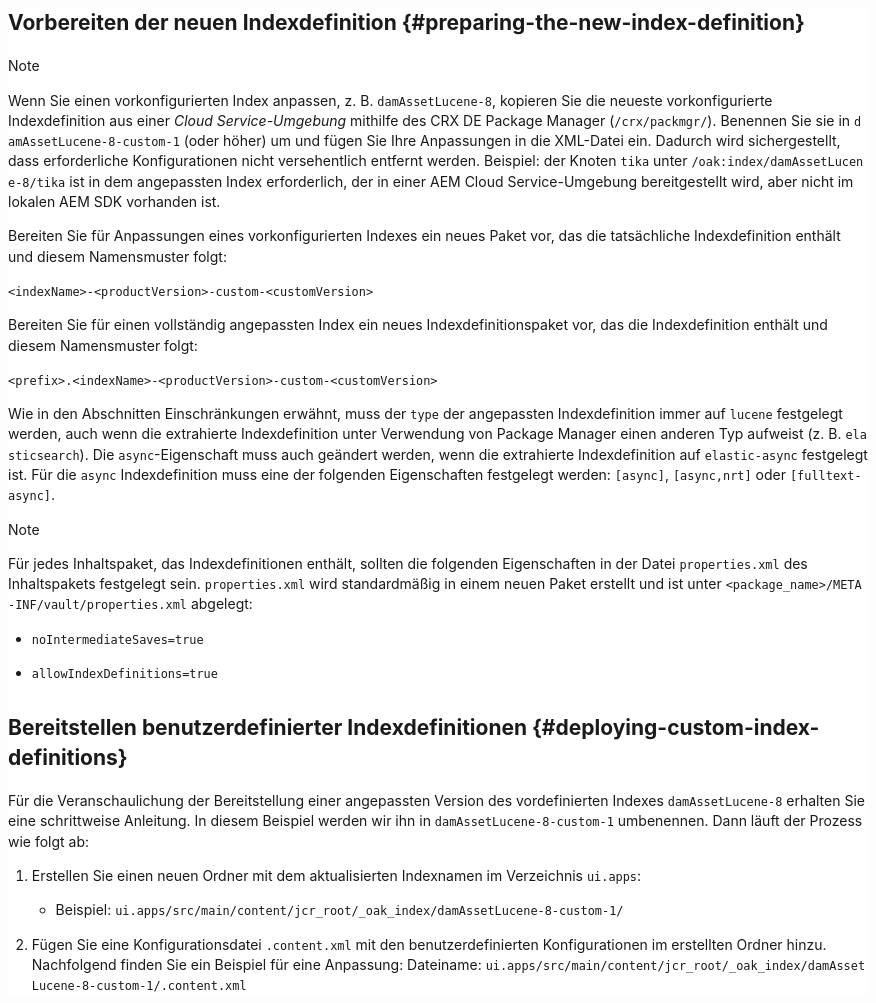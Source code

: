 ## Vorbereiten der neuen Indexdefinition {#preparing-the-new-index-definition}

>[!NOTE]
>
>Wenn Sie einen vorkonfigurierten Index anpassen, z. B. `damAssetLucene-8`, kopieren Sie die neueste vorkonfigurierte Indexdefinition aus einer *Cloud Service-Umgebung* mithilfe des CRX DE Package Manager (`/crx/packmgr/`). Benennen Sie sie in `damAssetLucene-8-custom-1` (oder höher) um und fügen Sie Ihre Anpassungen in die XML-Datei ein. Dadurch wird sichergestellt, dass erforderliche Konfigurationen nicht versehentlich entfernt werden. Beispiel: der Knoten `tika` unter `/oak:index/damAssetLucene-8/tika` ist in dem angepassten Index erforderlich, der in einer AEM Cloud Service-Umgebung bereitgestellt wird, aber nicht im lokalen AEM SDK vorhanden ist.

Bereiten Sie für Anpassungen eines vorkonfigurierten Indexes ein neues Paket vor, das die tatsächliche Indexdefinition enthält und diesem Namensmuster folgt:

`<indexName>-<productVersion>-custom-<customVersion>`

Bereiten Sie für einen vollständig angepassten Index ein neues Indexdefinitionspaket vor, das die Indexdefinition enthält und diesem Namensmuster folgt:

`<prefix>.<indexName>-<productVersion>-custom-<customVersion>`

Wie in den Abschnitten Einschränkungen erwähnt, muss der `type` der angepassten Indexdefinition immer auf `lucene` festgelegt werden, auch wenn die extrahierte Indexdefinition unter Verwendung von Package Manager einen anderen Typ aufweist (z. B. `elasticsearch`).
Die `async`-Eigenschaft muss auch geändert werden, wenn die extrahierte Indexdefinition auf `elastic-async` festgelegt ist. Für die `async` Indexdefinition muss eine der folgenden Eigenschaften festgelegt werden: `[async]`, `[async,nrt]` oder `[fulltext-async]`.



>[!NOTE]
>
>Für jedes Inhaltspaket, das Indexdefinitionen enthält, sollten die folgenden Eigenschaften in der Datei `properties.xml` des Inhaltspakets festgelegt sein. `properties.xml` wird standardmäßig in einem neuen Paket erstellt und ist unter `<package_name>/META-INF/vault/properties.xml` abgelegt:
>
> * `noIntermediateSaves=true`
>
> * `allowIndexDefinitions=true`

## Bereitstellen benutzerdefinierter Indexdefinitionen {#deploying-custom-index-definitions}

Für die Veranschaulichung der Bereitstellung einer angepassten Version des vordefinierten Indexes `damAssetLucene-8` erhalten Sie eine schrittweise Anleitung. In diesem Beispiel werden wir ihn in `damAssetLucene-8-custom-1` umbenennen. Dann läuft der Prozess wie folgt ab:

1. Erstellen Sie einen neuen Ordner mit dem aktualisierten Indexnamen im Verzeichnis `ui.apps`:
   * Beispiel: `ui.apps/src/main/content/jcr_root/_oak_index/damAssetLucene-8-custom-1/`

2. Fügen Sie eine Konfigurationsdatei `.content.xml` mit den benutzerdefinierten Konfigurationen im erstellten Ordner hinzu. Nachfolgend finden Sie ein Beispiel für eine Anpassung:
Dateiname: `ui.apps/src/main/content/jcr_root/_oak_index/damAssetLucene-8-custom-1/.content.xml`
